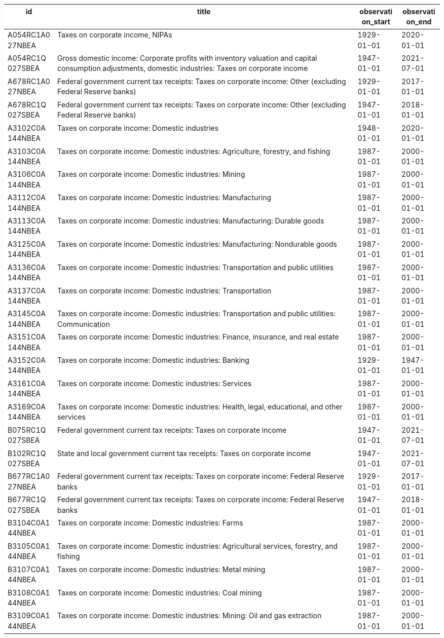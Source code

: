 | id              | title                                                                                                                                                 | observation_start   | observation_end   |
|-----------------|-------------------------------------------------------------------------------------------------------------------------------------------------------|---------------------|-------------------|
| A054RC1A027NBEA | Taxes on corporate income, NIPAs                                                                                                                      | 1929-01-01          | 2020-01-01        |
| A054RC1Q027SBEA | Gross domestic income: Corporate profits with inventory valuation and capital consumption adjustments, domestic industries: Taxes on corporate income | 1947-01-01          | 2021-07-01        |
| A678RC1A027NBEA | Federal government current tax receipts: Taxes on corporate income: Other (excluding Federal Reserve banks)                                           | 1929-01-01          | 2017-01-01        |
| A678RC1Q027SBEA | Federal government current tax receipts: Taxes on corporate income: Other (excluding Federal Reserve banks)                                           | 1947-01-01          | 2018-01-01        |
| A3102C0A144NBEA | Taxes on corporate income: Domestic industries                                                                                                        | 1948-01-01          | 2020-01-01        |
| A3103C0A144NBEA | Taxes on corporate income: Domestic industries: Agriculture, forestry, and fishing                                                                    | 1987-01-01          | 2000-01-01        |
| A3106C0A144NBEA | Taxes on corporate income: Domestic industries: Mining                                                                                                | 1987-01-01          | 2000-01-01        |
| A3112C0A144NBEA | Taxes on corporate income: Domestic industries: Manufacturing                                                                                         | 1987-01-01          | 2000-01-01        |
| A3113C0A144NBEA | Taxes on corporate income: Domestic industries: Manufacturing: Durable goods                                                                          | 1987-01-01          | 2000-01-01        |
| A3125C0A144NBEA | Taxes on corporate income: Domestic industries: Manufacturing: Nondurable goods                                                                       | 1987-01-01          | 2000-01-01        |
| A3136C0A144NBEA | Taxes on corporate income: Domestic industries: Transportation and public utilities                                                                   | 1987-01-01          | 2000-01-01        |
| A3137C0A144NBEA | Taxes on corporate income: Domestic industries: Transportation                                                                                        | 1987-01-01          | 2000-01-01        |
| A3145C0A144NBEA | Taxes on corporate income: Domestic industries: Transportation and public utilities: Communication                                                    | 1987-01-01          | 2000-01-01        |
| A3151C0A144NBEA | Taxes on corporate income: Domestic industries: Finance, insurance, and real estate                                                                   | 1987-01-01          | 2000-01-01        |
| A3152C0A144NBEA | Taxes on corporate income: Domestic industries: Banking                                                                                               | 1929-01-01          | 1947-01-01        |
| A3161C0A144NBEA | Taxes on corporate income: Domestic industries: Services                                                                                              | 1987-01-01          | 2000-01-01        |
| A3169C0A144NBEA | Taxes on corporate income: Domestic industries: Health, legal, educational, and other services                                                        | 1987-01-01          | 2000-01-01        |
| B075RC1Q027SBEA | Federal government current tax receipts: Taxes on corporate income                                                                                    | 1947-01-01          | 2021-07-01        |
| B102RC1Q027SBEA | State and local government current tax receipts: Taxes on corporate income                                                                            | 1947-01-01          | 2021-07-01        |
| B677RC1A027NBEA | Federal government current tax receipts: Taxes on corporate income: Federal Reserve banks                                                             | 1929-01-01          | 2017-01-01        |
| B677RC1Q027SBEA | Federal government current tax receipts: Taxes on corporate income: Federal Reserve banks                                                             | 1947-01-01          | 2018-01-01        |
| B3104C0A144NBEA | Taxes on corporate income: Domestic industries: Farms                                                                                                 | 1987-01-01          | 2000-01-01        |
| B3105C0A144NBEA | Taxes on corporate income: Domestic industries: Agricultural services, forestry, and fishing                                                          | 1987-01-01          | 2000-01-01        |
| B3107C0A144NBEA | Taxes on corporate income: Domestic industries: Metal mining                                                                                          | 1987-01-01          | 2000-01-01        |
| B3108C0A144NBEA | Taxes on corporate income: Domestic industries: Coal mining                                                                                           | 1987-01-01          | 2000-01-01        |
| B3109C0A144NBEA | Taxes on corporate income: Domestic industries: Mining: Oil and gas extraction                                                                        | 1987-01-01          | 2000-01-01        |